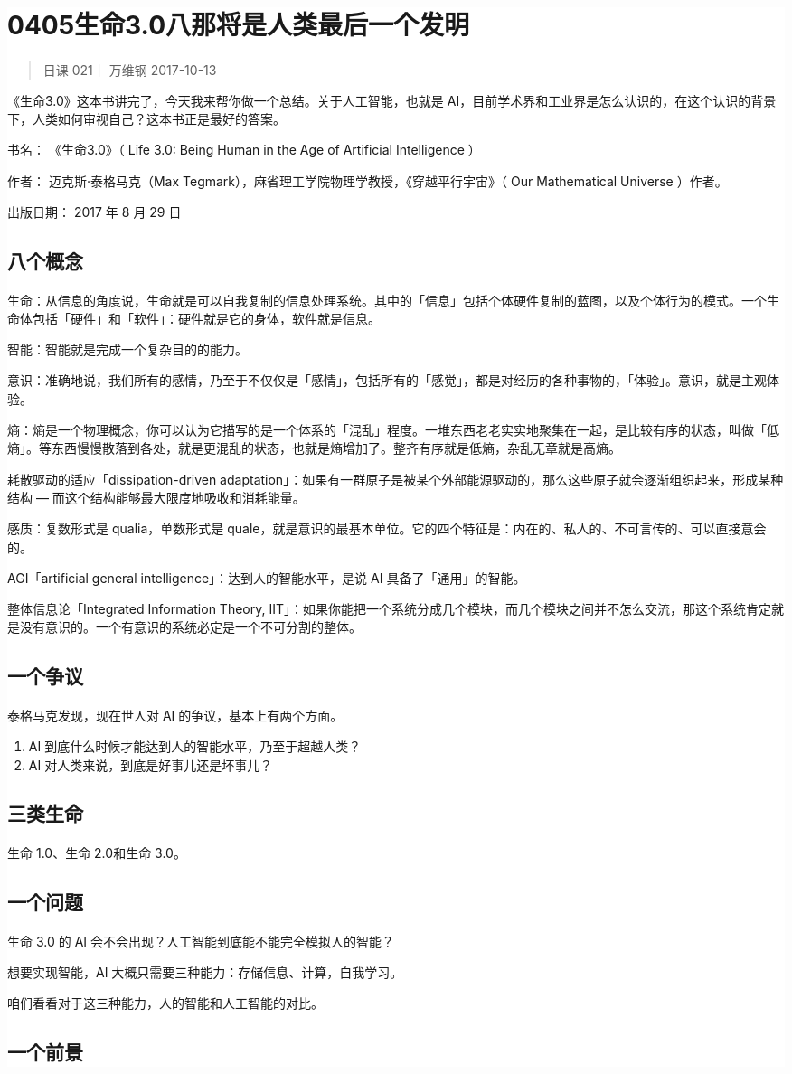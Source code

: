 # 0405生命3.0八那将是人类最后一个发明

> 日课 021｜
万维钢
2017-10-13

《生命3.0》这本书讲完了，今天我来帮你做一个总结。关于人工智能，也就是 AI，目前学术界和工业界是怎么认识的，在这个认识的背景下，人类如何审视自己？这本书正是最好的答案。

书名： 《生命3.0》（ Life 3.0: Being Human in the Age of Artificial Intelligence ）

作者： 迈克斯·泰格马克（Max Tegmark），麻省理工学院物理学教授，《穿越平行宇宙》（ Our Mathematical Universe ）作者。

出版日期： 2017 年 8 月 29 日

## 八个概念

生命：从信息的角度说，生命就是可以自我复制的信息处理系统。其中的「信息」包括个体硬件复制的蓝图，以及个体行为的模式。一个生命体包括「硬件」和「软件」：硬件就是它的身体，软件就是信息。

智能：智能就是完成一个复杂目的的能力。

意识：准确地说，我们所有的感情，乃至于不仅仅是「感情」，包括所有的「感觉」，都是对经历的各种事物的，「体验」。意识，就是主观体验。

熵：熵是一个物理概念，你可以认为它描写的是一个体系的「混乱」程度。一堆东西老老实实地聚集在一起，是比较有序的状态，叫做「低熵」。等东西慢慢散落到各处，就是更混乱的状态，也就是熵增加了。整齐有序就是低熵，杂乱无章就是高熵。

耗散驱动的适应「dissipation-driven adaptation」：如果有一群原子是被某个外部能源驱动的，那么这些原子就会逐渐组织起来，形成某种结构 — 而这个结构能够最大限度地吸收和消耗能量。

感质：复数形式是 qualia，单数形式是 quale，就是意识的最基本单位。它的四个特征是：内在的、私人的、不可言传的、可以直接意会的。

AGI「artificial general intelligence」：达到人的智能水平，是说 AI 具备了「通用」的智能。

整体信息论「Integrated Information Theory, IIT」：如果你能把一个系统分成几个模块，而几个模块之间并不怎么交流，那这个系统肯定就是没有意识的。一个有意识的系统必定是一个不可分割的整体。

## 一个争议

泰格马克发现，现在世人对 AI 的争议，基本上有两个方面。

1. AI 到底什么时候才能达到人的智能水平，乃至于超越人类？
2. AI 对人类来说，到底是好事儿还是坏事儿？    

## 三类生命

生命 1.0、生命 2.0和生命 3.0。


## 一个问题

生命 3.0 的 AI 会不会出现？人工智能到底能不能完全模拟人的智能？

想要实现智能，AI 大概只需要三种能力：存储信息、计算，自我学习。

咱们看看对于这三种能力，人的智能和人工智能的对比。

## 一个前景
